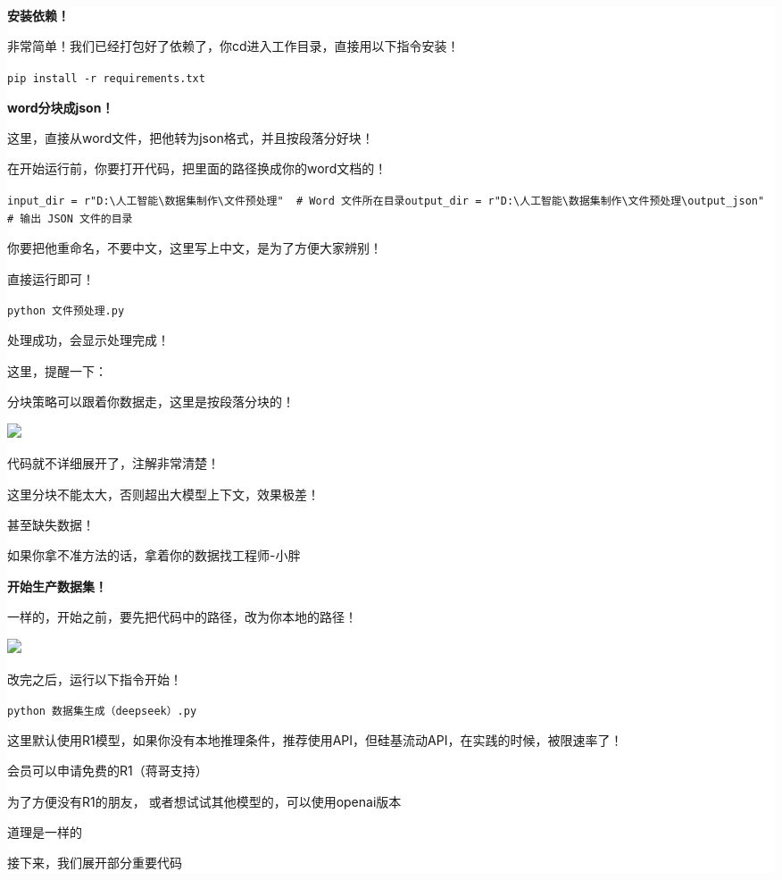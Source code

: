 **安装依赖！**

非常简单！我们已经打包好了依赖了，你cd进入工作目录，直接用以下指令安装！

```text
pip install -r requirements.txt
```

**word分块成json！**

这里，直接从word文件，把他转为json格式，并且按段落分好块！

在开始运行前，你要打开代码，把里面的路径换成你的word文档的！

```text
input_dir = r"D:\人工智能\数据集制作\文件预处理"  # Word 文件所在目录output_dir = r"D:\人工智能\数据集制作\文件预处理\output_json"  # 输出 JSON 文件的目录
```

你要把他重命名，不要中文，这里写上中文，是为了方便大家辨别！

直接运行即可！

```text
python 文件预处理.py
```

处理成功，会显示处理完成！

这里，提醒一下：

分块策略可以跟着你数据走，这里是按段落分块的！

![](https://pic2.zhimg.com/v2-c856a70b7445b51d4155396a1bed5b35_1440w.jpg)

代码就不详细展开了，注解非常清楚！

这里分块不能太大，否则超出大模型上下文，效果极差！

甚至缺失数据！

如果你拿不准方法的话，拿着你的数据找工程师-小胖

**开始生产数据集！**

一样的，开始之前，要先把代码中的路径，改为你本地的路径！

![](https://pic3.zhimg.com/v2-42e59541dbf2e47125e7ed6866a5c756_1440w.jpg)

改完之后，运行以下指令开始！

```text
python 数据集生成（deepseek）.py
```

这里默认使用R1模型，如果你没有本地推理条件，推荐使用API，但硅基流动API，在实践的时候，被限速率了！

会员可以申请免费的R1（蒋哥支持）

为了方便没有R1的朋友， 或者想试试其他模型的，可以使用openai版本

道理是一样的

接下来，我们展开部分重要代码
